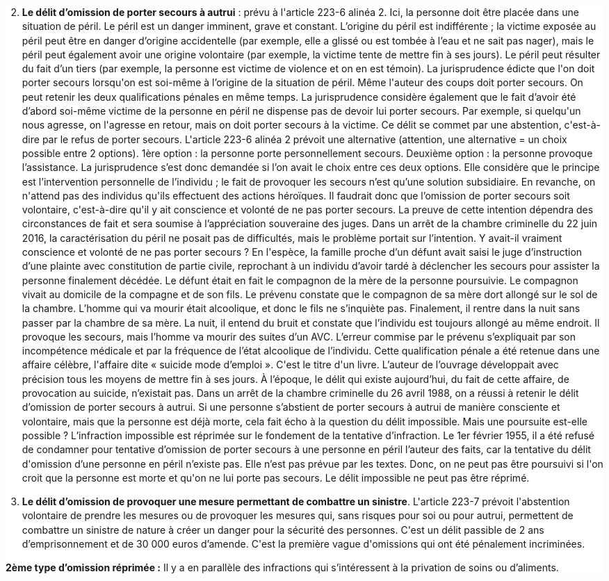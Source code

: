 2. **Le délit d’omission de porter secours à autrui** : prévu à l'article 223-6 alinéa 2. Ici, la personne doit être placée dans une situation de péril. Le péril est un danger imminent, grave et constant. L’origine du péril est indifférente ; la victime exposée au péril peut être en danger d’origine accidentelle (par exemple, elle a glissé ou est tombée à l’eau et ne sait pas nager), mais le péril peut également avoir une origine volontaire (par exemple, la victime tente de mettre fin à ses jours). Le péril peut résulter du fait d’un tiers (par exemple, la personne est victime de violence et on en est témoin). La jurisprudence édicte que l'on doit porter secours lorsqu'on est soi-même à l’origine de la situation de péril. Même l'auteur des coups doit porter secours. On peut retenir les deux qualifications pénales en même temps. La jurisprudence considère également que le fait d’avoir été d’abord soi-même victime de la personne en péril ne dispense pas de devoir lui porter secours. Par exemple, si quelqu'un nous agresse, on l'agresse en retour, mais on doit porter secours à la victime. Ce délit se commet par une abstention, c'est-à-dire par le refus de porter secours. L'article 223-6 alinéa 2 prévoit une alternative (attention, une alternative = un choix possible entre 2 options). 1ère option : la personne porte personnellement secours. Deuxième option : la personne provoque l’assistance. La jurisprudence s’est donc demandée si l’on avait le choix entre ces deux options. Elle considère que le principe est l’intervention personnelle de l’individu ; le fait de provoquer les secours n’est qu’une solution subsidiaire. En revanche, on n'attend pas des individus qu'ils effectuent des actions héroïques. Il faudrait donc que l’omission de porter secours soit volontaire, c'est-à-dire qu'il y ait conscience et volonté de ne pas porter secours. La preuve de cette intention dépendra des circonstances de fait et sera soumise à l’appréciation souveraine des juges. Dans un arrêt de la chambre criminelle du 22 juin 2016, la caractérisation du péril ne posait pas de difficultés, mais le problème portait sur l’intention. Y avait-il vraiment conscience et volonté de ne pas porter secours ? En l'espèce, la famille proche d’un défunt avait saisi le juge d’instruction d’une plainte avec constitution de partie civile, reprochant à un individu d’avoir tardé à déclencher les secours pour assister la personne finalement décédée. Le défunt était en fait le compagnon de la mère de la personne poursuivie. Le compagnon vivait au domicile de la compagne et de son fils. Le prévenu constate que le compagnon de sa mère dort allongé sur le sol de la chambre. L’homme qui va mourir était alcoolique, et donc le fils ne s’inquiète pas. Finalement, il rentre dans la nuit sans passer par la chambre de sa mère. La nuit, il entend du bruit et constate que l’individu est toujours allongé au même endroit. Il provoque les secours, mais l’homme va mourir des suites d’un AVC. L’erreur commise par le prévenu s’expliquait par son incompétence médicale et par la fréquence de l’état alcoolique de l’individu. Cette qualification pénale a été retenue dans une affaire célèbre, l'affaire dite « suicide mode d’emploi ». C'est le titre d'un livre. L’auteur de l’ouvrage développait avec précision tous les moyens de mettre fin à ses jours. À l’époque, le délit qui existe aujourd’hui, du fait de cette affaire, de provocation au suicide, n’existait pas. Dans un arrêt de la chambre criminelle du 26 avril 1988, on a réussi à retenir le délit d’omission de porter secours à autrui. Si une personne s’abstient de porter secours à autrui de manière consciente et volontaire, mais que la personne est déjà morte, cela fait écho à la question du délit impossible. Mais une poursuite est-elle possible ? L’infraction impossible est réprimée sur le fondement de la tentative d’infraction. Le 1er février 1955, il a été refusé de condamner pour tentative d’omission de porter secours à une personne en péril l’auteur des faits, car la tentative du délit d'omission d’une personne en péril n’existe pas. Elle n’est pas prévue par les textes. Donc, on ne peut pas être poursuivi si l'on croit que la personne est morte et qu'on ne lui porte pas secours. Le délit impossible ne peut pas être réprimé.
    
3. **Le délit d’omission de provoquer une mesure permettant de combattre un sinistre**. L'article 223-7 prévoit l'abstention volontaire de prendre les mesures ou de provoquer les mesures qui, sans risques pour soi ou pour autrui, permettent de combattre un sinistre de nature à créer un danger pour la sécurité des personnes. C'est un délit passible de 2 ans d’emprisonnement et de 30 000 euros d’amende. C'est la première vague d'omissions qui ont été pénalement incriminées.
    

**2ème type d’omission réprimée :** Il y a en parallèle des infractions qui s’intéressent à la privation de soins ou d’aliments.
